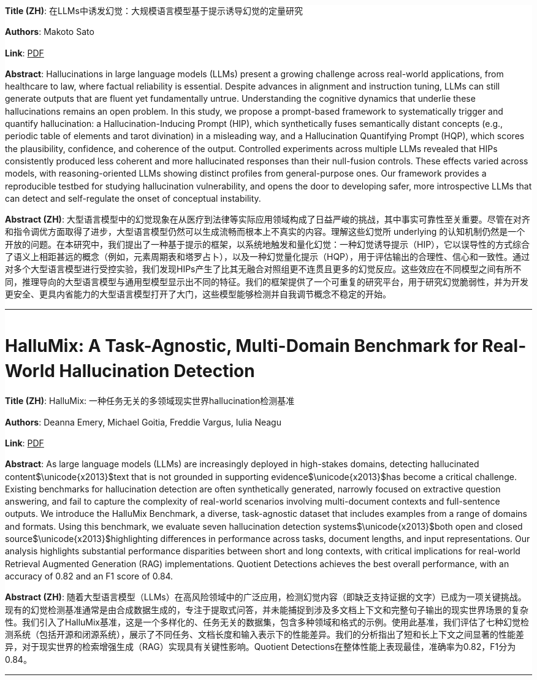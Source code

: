 **Title (ZH)**: 在LLMs中诱发幻觉：大规模语言模型基于提示诱导幻觉的定量研究 

**Authors**: Makoto Sato  

**Link**: [PDF](https://arxiv.org/pdf/2505.00557)  

**Abstract**: Hallucinations in large language models (LLMs) present a growing challenge across real-world applications, from healthcare to law, where factual reliability is essential. Despite advances in alignment and instruction tuning, LLMs can still generate outputs that are fluent yet fundamentally untrue. Understanding the cognitive dynamics that underlie these hallucinations remains an open problem. In this study, we propose a prompt-based framework to systematically trigger and quantify hallucination: a Hallucination-Inducing Prompt (HIP), which synthetically fuses semantically distant concepts (e.g., periodic table of elements and tarot divination) in a misleading way, and a Hallucination Quantifying Prompt (HQP), which scores the plausibility, confidence, and coherence of the output. Controlled experiments across multiple LLMs revealed that HIPs consistently produced less coherent and more hallucinated responses than their null-fusion controls. These effects varied across models, with reasoning-oriented LLMs showing distinct profiles from general-purpose ones. Our framework provides a reproducible testbed for studying hallucination vulnerability, and opens the door to developing safer, more introspective LLMs that can detect and self-regulate the onset of conceptual instability. 

**Abstract (ZH)**: 大型语言模型中的幻觉现象在从医疗到法律等实际应用领域构成了日益严峻的挑战，其中事实可靠性至关重要。尽管在对齐和指令调优方面取得了进步，大型语言模型仍然可以生成流畅而根本上不真实的内容。理解这些幻觉所 underlying 的认知机制仍然是一个开放的问题。在本研究中，我们提出了一种基于提示的框架，以系统地触发和量化幻觉：一种幻觉诱导提示（HIP），它以误导性的方式综合了语义上相距甚远的概念（例如，元素周期表和塔罗占卜），以及一种幻觉量化提示（HQP），用于评估输出的合理性、信心和一致性。通过对多个大型语言模型进行受控实验，我们发现HIPs产生了比其无融合对照组更不连贯且更多的幻觉反应。这些效应在不同模型之间有所不同，推理导向的大型语言模型与通用型模型显示出不同的特征。我们的框架提供了一个可重复的研究平台，用于研究幻觉脆弱性，并为开发更安全、更具内省能力的大型语言模型打开了大门，这些模型能够检测并自我调节概念不稳定的开始。 

---
# HalluMix: A Task-Agnostic, Multi-Domain Benchmark for Real-World Hallucination Detection 

**Title (ZH)**: HalluMix: 一种任务无关的多领域现实世界hallucination检测基准 

**Authors**: Deanna Emery, Michael Goitia, Freddie Vargus, Iulia Neagu  

**Link**: [PDF](https://arxiv.org/pdf/2505.00506)  

**Abstract**: As large language models (LLMs) are increasingly deployed in high-stakes domains, detecting hallucinated content$\unicode{x2013}$text that is not grounded in supporting evidence$\unicode{x2013}$has become a critical challenge. Existing benchmarks for hallucination detection are often synthetically generated, narrowly focused on extractive question answering, and fail to capture the complexity of real-world scenarios involving multi-document contexts and full-sentence outputs. We introduce the HalluMix Benchmark, a diverse, task-agnostic dataset that includes examples from a range of domains and formats. Using this benchmark, we evaluate seven hallucination detection systems$\unicode{x2013}$both open and closed source$\unicode{x2013}$highlighting differences in performance across tasks, document lengths, and input representations. Our analysis highlights substantial performance disparities between short and long contexts, with critical implications for real-world Retrieval Augmented Generation (RAG) implementations. Quotient Detections achieves the best overall performance, with an accuracy of 0.82 and an F1 score of 0.84. 

**Abstract (ZH)**: 随着大型语言模型（LLMs）在高风险领域中的广泛应用，检测幻觉内容（即缺乏支持证据的文字）已成为一项关键挑战。现有的幻觉检测基准通常是由合成数据生成的，专注于提取式问答，并未能捕捉到涉及多文档上下文和完整句子输出的现实世界场景的复杂性。我们引入了HalluMix基准，这是一个多样化的、任务无关的数据集，包含多种领域和格式的示例。使用此基准，我们评估了七种幻觉检测系统（包括开源和闭源系统），展示了不同任务、文档长度和输入表示下的性能差异。我们的分析指出了短和长上下文之间显著的性能差异，对于现实世界的检索增强生成（RAG）实现具有关键性影响。Quotient Detections在整体性能上表现最佳，准确率为0.82，F1分为0.84。 

---